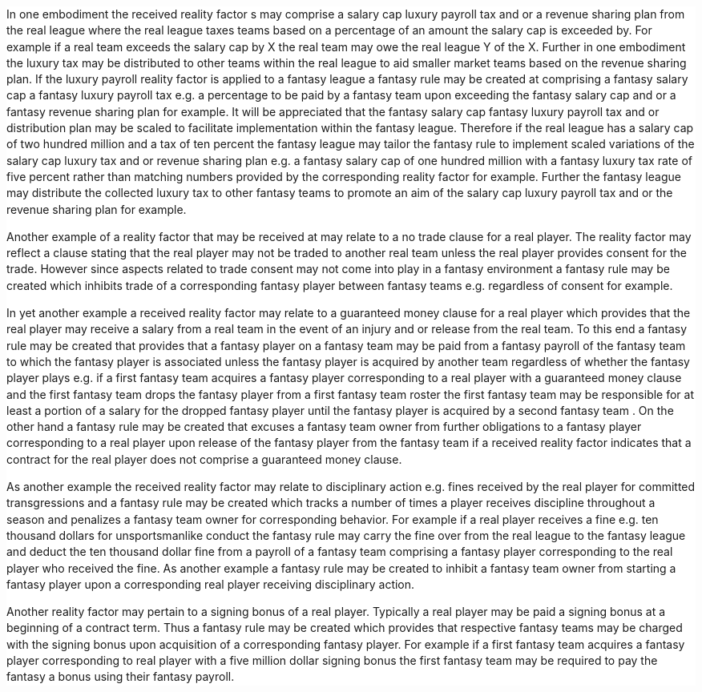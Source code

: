 In one embodiment the received reality factor s may comprise a salary cap luxury payroll tax and or a revenue sharing plan from the real league where the real league taxes teams based on a percentage of an amount the salary cap is exceeded by. For example if a real team exceeds the salary cap by X the real team may owe the real league Y of the X. Further in one embodiment the luxury tax may be distributed to other teams within the real league to aid smaller market teams based on the revenue sharing plan. If the luxury payroll reality factor is applied to a fantasy league a fantasy rule may be created at comprising a fantasy salary cap a fantasy luxury payroll tax e.g. a percentage to be paid by a fantasy team upon exceeding the fantasy salary cap and or a fantasy revenue sharing plan for example. It will be appreciated that the fantasy salary cap fantasy luxury payroll tax and or distribution plan may be scaled to facilitate implementation within the fantasy league. Therefore if the real league has a salary cap of two hundred million and a tax of ten percent the fantasy league may tailor the fantasy rule to implement scaled variations of the salary cap luxury tax and or revenue sharing plan e.g. a fantasy salary cap of one hundred million with a fantasy luxury tax rate of five percent rather than matching numbers provided by the corresponding reality factor for example. Further the fantasy league may distribute the collected luxury tax to other fantasy teams to promote an aim of the salary cap luxury payroll tax and or the revenue sharing plan for example.

Another example of a reality factor that may be received at may relate to a no trade clause for a real player. The reality factor may reflect a clause stating that the real player may not be traded to another real team unless the real player provides consent for the trade. However since aspects related to trade consent may not come into play in a fantasy environment a fantasy rule may be created which inhibits trade of a corresponding fantasy player between fantasy teams e.g. regardless of consent for example.

In yet another example a received reality factor may relate to a guaranteed money clause for a real player which provides that the real player may receive a salary from a real team in the event of an injury and or release from the real team. To this end a fantasy rule may be created that provides that a fantasy player on a fantasy team may be paid from a fantasy payroll of the fantasy team to which the fantasy player is associated unless the fantasy player is acquired by another team regardless of whether the fantasy player plays e.g. if a first fantasy team acquires a fantasy player corresponding to a real player with a guaranteed money clause and the first fantasy team drops the fantasy player from a first fantasy team roster the first fantasy team may be responsible for at least a portion of a salary for the dropped fantasy player until the fantasy player is acquired by a second fantasy team . On the other hand a fantasy rule may be created that excuses a fantasy team owner from further obligations to a fantasy player corresponding to a real player upon release of the fantasy player from the fantasy team if a received reality factor indicates that a contract for the real player does not comprise a guaranteed money clause.

As another example the received reality factor may relate to disciplinary action e.g. fines received by the real player for committed transgressions and a fantasy rule may be created which tracks a number of times a player receives discipline throughout a season and penalizes a fantasy team owner for corresponding behavior. For example if a real player receives a fine e.g. ten thousand dollars for unsportsmanlike conduct the fantasy rule may carry the fine over from the real league to the fantasy league and deduct the ten thousand dollar fine from a payroll of a fantasy team comprising a fantasy player corresponding to the real player who received the fine. As another example a fantasy rule may be created to inhibit a fantasy team owner from starting a fantasy player upon a corresponding real player receiving disciplinary action.

Another reality factor may pertain to a signing bonus of a real player. Typically a real player may be paid a signing bonus at a beginning of a contract term. Thus a fantasy rule may be created which provides that respective fantasy teams may be charged with the signing bonus upon acquisition of a corresponding fantasy player. For example if a first fantasy team acquires a fantasy player corresponding to real player with a five million dollar signing bonus the first fantasy team may be required to pay the fantasy a bonus using their fantasy payroll.
